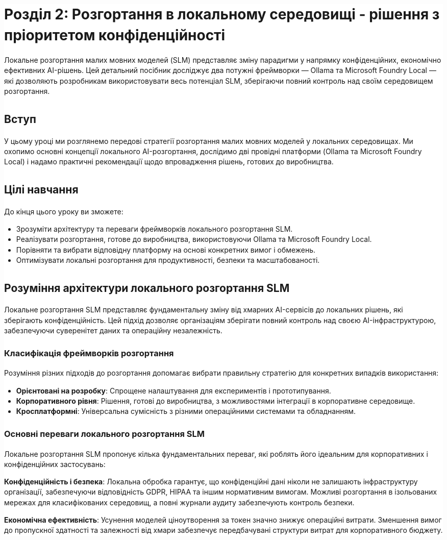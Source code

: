 
# Розділ 2: Розгортання в локальному середовищі - рішення з пріоритетом конфіденційності

Локальне розгортання малих мовних моделей (SLM) представляє зміну парадигми у напрямку конфіденційних, економічно ефективних AI-рішень. Цей детальний посібник досліджує два потужні фреймворки — Ollama та Microsoft Foundry Local — які дозволяють розробникам використовувати весь потенціал SLM, зберігаючи повний контроль над своїм середовищем розгортання.

## Вступ

У цьому уроці ми розглянемо передові стратегії розгортання малих мовних моделей у локальних середовищах. Ми охопимо основні концепції локального AI-розгортання, дослідимо дві провідні платформи (Ollama та Microsoft Foundry Local) і надамо практичні рекомендації щодо впровадження рішень, готових до виробництва.

## Цілі навчання

До кінця цього уроку ви зможете:

- Зрозуміти архітектуру та переваги фреймворків локального розгортання SLM.
- Реалізувати розгортання, готове до виробництва, використовуючи Ollama та Microsoft Foundry Local.
- Порівняти та вибрати відповідну платформу на основі конкретних вимог і обмежень.
- Оптимізувати локальні розгортання для продуктивності, безпеки та масштабованості.

## Розуміння архітектури локального розгортання SLM

Локальне розгортання SLM представляє фундаментальну зміну від хмарних AI-сервісів до локальних рішень, які зберігають конфіденційність. Цей підхід дозволяє організаціям зберігати повний контроль над своєю AI-інфраструктурою, забезпечуючи суверенітет даних та операційну незалежність.

### Класифікація фреймворків розгортання

Розуміння різних підходів до розгортання допомагає вибрати правильну стратегію для конкретних випадків використання:

- **Орієнтовані на розробку**: Спрощене налаштування для експериментів і прототипування.
- **Корпоративного рівня**: Рішення, готові до виробництва, з можливостями інтеграції в корпоративне середовище.
- **Кросплатформні**: Універсальна сумісність з різними операційними системами та обладнанням.

### Основні переваги локального розгортання SLM

Локальне розгортання SLM пропонує кілька фундаментальних переваг, які роблять його ідеальним для корпоративних і конфіденційних застосувань:

**Конфіденційність і безпека**: Локальна обробка гарантує, що конфіденційні дані ніколи не залишають інфраструктуру організації, забезпечуючи відповідність GDPR, HIPAA та іншим нормативним вимогам. Можливі розгортання в ізольованих мережах для класифікованих середовищ, а повні журнали аудиту забезпечують контроль безпеки.

**Економічна ефективність**: Усунення моделей ціноутворення за токен значно знижує операційні витрати. Зменшення вимог до пропускної здатності та залежності від хмари забезпечує передбачувані структури витрат для корпоративного бюджету.
